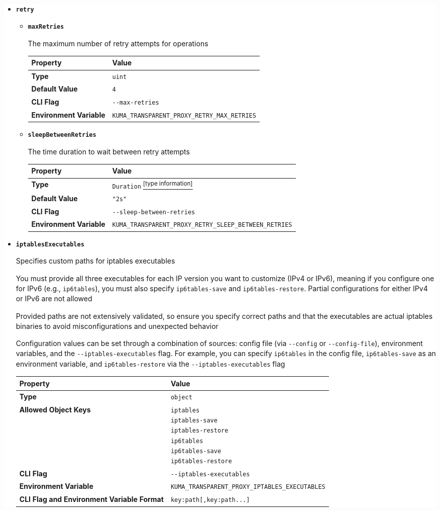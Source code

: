 - <strong><code>retry</code></strong>

  - <strong><code>maxRetries</code></strong>

    The maximum number of retry attempts for operations

    | Property                 | Value                                                 |
    |--------------------------|-------------------------------------------------------|
    | **Type**                 | <code>uint</code>                                     |
    | **Default Value**        | <code>4</code>                                        |
    | **CLI Flag**             | <nobr><code>--max-retries</code></nobr>               |
    | **Environment Variable** | <code>KUMA_TRANSPARENT_PROXY_RETRY_MAX_RETRIES</code> |

  - <strong><code>sleepBetweenRetries</code></strong>

    The time duration to wait between retry attempts

    | Property                 | Value                                                           |
    |--------------------------|-----------------------------------------------------------------|
    | **Type**                 | <code>Duration</code> [<sup>[type information]</sup>](#notes)   |
    | **Default Value**        | <code>"2s"</code>                                               |
    | **CLI Flag**             | <nobr><code>--sleep-between-retries</code></nobr>               |
    | **Environment Variable** | <code>KUMA_TRANSPARENT_PROXY_RETRY_SLEEP_BETWEEN_RETRIES</code> |

- <strong><code>iptablesExecutables</code></strong>

  Specifies custom paths for iptables executables

  <p class="custom-block warning">
    You must provide all three executables for each IP version you want to customize (IPv4 or IPv6), meaning if you configure one for IPv6 (e.g., <code>ip6tables</code>), you must also specify <code>ip6tables-save</code> and <code>ip6tables-restore</code>. Partial configurations for either IPv4 or IPv6 are not allowed
  </p>

  <p class="custom-block warning">
    Provided paths are not extensively validated, so ensure you specify correct paths and that the executables are actual iptables binaries to avoid misconfigurations and unexpected behavior
  </p>

  <p class="custom-block tip">
    Configuration values can be set through a combination of sources: config file (via <nobr><code>--config</code></nobr> or <nobr><code>--config-file</code></nobr>), environment variables, and the <nobr><code>--iptables-executables</code></nobr> flag. For example, you can specify <code>ip6tables</code> in the config file, <nobr><code>ip6tables-save</code></nobr> as an environment variable, and <nobr><code>ip6tables-restore</code></nobr> via the <nobr><code>--iptables-executables</code></nobr> flag
  </p>

  | Property                                     | Value                                                                                                                                                                                                                                                      |
  |----------------------------------------------|------------------------------------------------------------------------------------------------------------------------------------------------------------------------------------------------------------------------------------------------------------|
  | **Type**                                     | <code>object</code>                                                                                                                                                                                                                                        |
  | **Allowed Object Keys**                      | <code>iptables</code><br /><nobr><code>iptables-save</code></nobr><br /><nobr><code>iptables-restore</code></nobr><br /><nobr><code>ip6tables</code></nobr><br /><nobr><code>ip6tables-save</code></nobr><br /><nobr><code>ip6tables-restore</code></nobr> |
  | **CLI Flag**                                 | <nobr><code>--iptables-executables</code></nobr>                                                                                                                                                                                                           |
  | **Environment Variable**                     | <code>KUMA_TRANSPARENT_PROXY_IPTABLES_EXECUTABLES</code>                                                                                                                                                                                                   |
  | **CLI Flag and Environment Variable Format** | <code>key:path[,key:path...]</code>                                                                                                                                                                                                                        |
